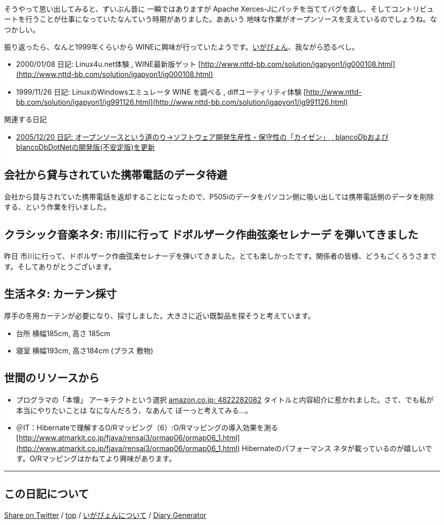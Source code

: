 そうやって思い出してみると、ずいぶん昔に 一瞬ではありますが Apache Xerces-Jにパッチを当ててバグを直し、そしてコントリビュートを行うことが仕事になっていたなんていう時期がありました。ああいう 地味な作業がオープンソースを支えているのでしょうね。なつかしい。

振り返ったら、なんと1999年くらいから WINEに興味が行っていたようです。[いがぴょん](http://www.igapyon.jp/igapyon/diary/memo/memoigapyon.html)、我ながら恐るべし。

* 2000/01/08 日記: Linux4u.net体験 , WINE最新版ゲット
  [http://www.nttd-bb.com/solution/igapyon1/ig000108.html](http://www.nttd-bb.com/solution/igapyon1/ig000108.html)
  
* 1999/11/26 日記: LinuxのWindowsエミュレータ WINE を調べる , diffユーティリティ体験
  [http://www.nttd-bb.com/solution/igapyon1/ig991126.html](http://www.nttd-bb.com/solution/igapyon1/ig991126.html)

関連する日記

* [2005/12/20 日記: オープンソースという道のり→ソフトウェア開発生産性・保守性の「カイゼン」 , blancoDbおよびblancoDbDotNetの開発版(不安定版)を更新](../2005/ig051220.html)

## 会社から貸与されていた携帯電話のデータ待避

会社から貸与されていた携帯電話を返却することになったので、P505iのデータをパソコン側に吸い出しては携帯電話側のデータを削除する、という作業を行いました。

## クラシック音楽ネタ: 市川に行って ドボルザーク作曲弦楽セレナーデ を弾いてきました

昨日 市川に行って、ドボルザーク作曲弦楽セレナーデを弾いてきました。とても楽しかったです。関係者の皆様、どうもごくろうさまです。そしてありがとうございます。

## 生活ネタ: カーテン採寸

厚手の冬用カーテンが必要になり、採寸しました。大きさに近い既製品を探そうと考えています。

* 台所 横幅185cm, 高さ 185cm
  
* 寝室 横幅193cm, 高さ184cm (プラス 敷物)

## 世間のリソースから

* プログラマの「本懐」 アーキテクトという選択
  [amazon.co.jp: 4822282082](http://www.amazon.co.jp/exec/obidos/ASIN/4822282082/igapyondiary-22)
  タイトルと内容紹介に惹かれました。さて、でも私が本当にやりたいことは なになんだろう、なあんて
  ぼーっと考えてみる…。
  
* ＠IT：Hibernateで理解するO/Rマッピング（6）:O/Rマッピングの導入効果を測る
  [http://www.atmarkit.co.jp/fjava/rensai3/ormap06/ormap06_1.html](http://www.atmarkit.co.jp/fjava/rensai3/ormap06/ormap06_1.html)
  Hibernateのパフォーマンス ネタが載っているのが嬉しいです。O/Rマッピングはかねてより興味があります。

----------------------------------------------------------------------------------------------------

## この日記について

[Share on Twitter](https://twitter.com/intent/tweet?hashtags=igapyon%2Cdiary%2C%E3%81%84%E3%81%8C%E3%81%B4%E3%82%87%E3%82%93&text=Java%E3%82%A8%E3%83%90%E3%83%B3%E3%82%B8%E3%82%A7%E3%83%AA%E3%82%B9%E3%83%88%E5%BC%95%E9%80%80%E5%AE%A3%E8%A8%80+%2C+Debian+GNU%2FLinux%E5%85%A5%E9%96%80%E5%AE%A3%E8%A8%80&url=https%3A%2F%2Figapyon.github.io%2Fdiary%2F2004%2Fig041212.html) / [top](https://igapyon.github.io/diary/) / [いがぴょんについて](https://igapyon.github.io/diary/memo/memoigapyon.html) / [Diary Generator](https://github.com/igapyon/igapyonv3)
